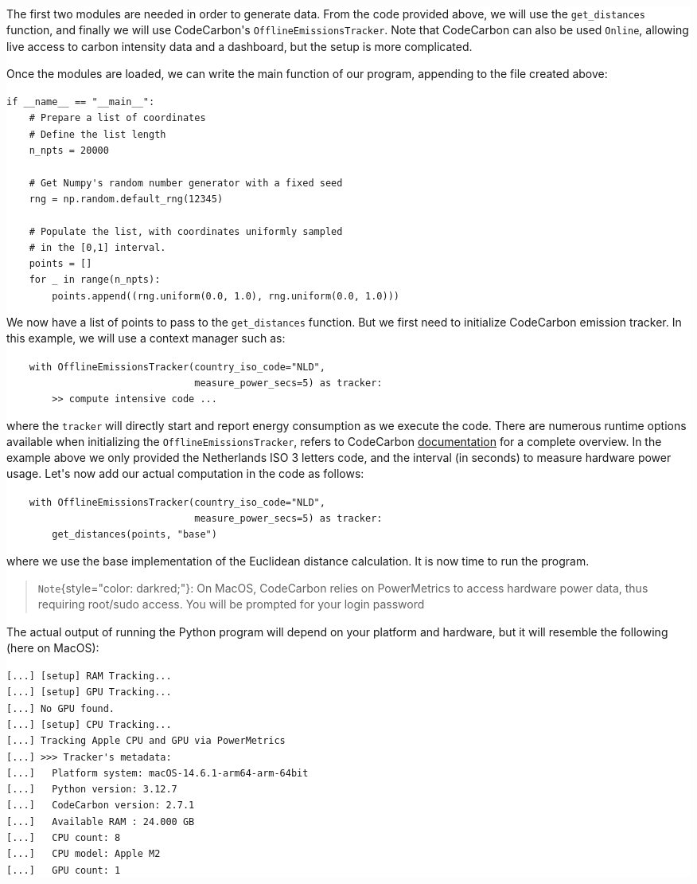 The first two modules are needed in order to generate data. From the
code provided above, we will use the ```get_distances``` function, and
finally we will use CodeCarbon's ```OfflineEmissionsTracker```.
Note that CodeCarbon can also be used ```Online```, allowing live access to
carbon intensity data and a dashboard, but the setup is more complicated.

Once the modules are loaded, we can write the main function of our program,
appending to the file created above:
```
if __name__ == "__main__":
    # Prepare a list of coordinates
    # Define the list length
    n_npts = 20000

    # Get Numpy's random number generator with a fixed seed
    rng = np.random.default_rng(12345)

    # Populate the list, with coordinates uniformly sampled
    # in the [0,1] interval.
    points = []
    for _ in range(n_npts):
        points.append((rng.uniform(0.0, 1.0), rng.uniform(0.0, 1.0)))
```

We now have a list of points to pass to the ```get_distances``` function.
But we first need to initialize CodeCarbon emission tracker. In this example,
we will use a context manager such as:
```
    with OfflineEmissionsTracker(country_iso_code="NLD",
                                 measure_power_secs=5) as tracker:
        >> compute intensive code ...
```
where the ```tracker``` will directly start and report energy consumption as
we execute the code. There are numerous runtime options available when
initializing the ```OfflineEmissionsTracker```, refers to CodeCarbon
[documentation](https://mlco2.github.io/codecarbon/parameters.html) for a complete
overview. In the example above we only provided the Netherlands ISO 3 letters code,
and the interval (in seconds) to measure hardware power usage.
Let's now add our actual computation in the code as follows:
```
    with OfflineEmissionsTracker(country_iso_code="NLD",
                                 measure_power_secs=5) as tracker:
        get_distances(points, "base")
```
where we use the base implementation of the Euclidean distance calculation. It is now
time to run the program.

> `Note`{style="color: darkred;"}: On MacOS, CodeCarbon relies on PowerMetrics to access hardware power data, thus requiring root/sudo access. You will be prompted for your login password


The actual output of running the Python program will depend on your platform and hardware,
but it will resemble the following (here on MacOS):
```
[...] [setup] RAM Tracking...
[...] [setup] GPU Tracking...
[...] No GPU found.
[...] [setup] CPU Tracking...
[...] Tracking Apple CPU and GPU via PowerMetrics
[...] >>> Tracker's metadata:
[...]   Platform system: macOS-14.6.1-arm64-arm-64bit
[...]   Python version: 3.12.7
[...]   CodeCarbon version: 2.7.1
[...]   Available RAM : 24.000 GB
[...]   CPU count: 8
[...]   CPU model: Apple M2
[...]   GPU count: 1
```